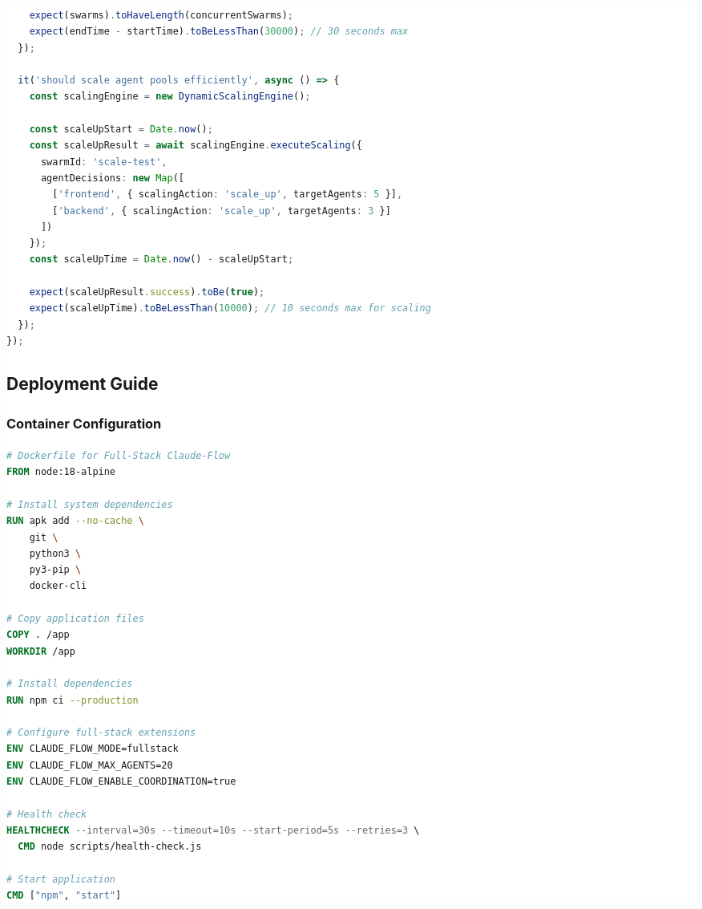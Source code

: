```typescript
    expect(swarms).toHaveLength(concurrentSwarms);
    expect(endTime - startTime).toBeLessThan(30000); // 30 seconds max
  });

  it('should scale agent pools efficiently', async () => {
    const scalingEngine = new DynamicScalingEngine();

    const scaleUpStart = Date.now();
    const scaleUpResult = await scalingEngine.executeScaling({
      swarmId: 'scale-test',
      agentDecisions: new Map([
        ['frontend', { scalingAction: 'scale_up', targetAgents: 5 }],
        ['backend', { scalingAction: 'scale_up', targetAgents: 3 }]
      ])
    });
    const scaleUpTime = Date.now() - scaleUpStart;

    expect(scaleUpResult.success).toBe(true);
    expect(scaleUpTime).toBeLessThan(10000); // 10 seconds max for scaling
  });
});
```

## Deployment Guide

### Container Configuration
```dockerfile
# Dockerfile for Full-Stack Claude-Flow
FROM node:18-alpine

# Install system dependencies
RUN apk add --no-cache \
    git \
    python3 \
    py3-pip \
    docker-cli

# Copy application files
COPY . /app
WORKDIR /app

# Install dependencies
RUN npm ci --production

# Configure full-stack extensions
ENV CLAUDE_FLOW_MODE=fullstack
ENV CLAUDE_FLOW_MAX_AGENTS=20
ENV CLAUDE_FLOW_ENABLE_COORDINATION=true

# Health check
HEALTHCHECK --interval=30s --timeout=10s --start-period=5s --retries=3 \
  CMD node scripts/health-check.js

# Start application
CMD ["npm", "start"]
```
